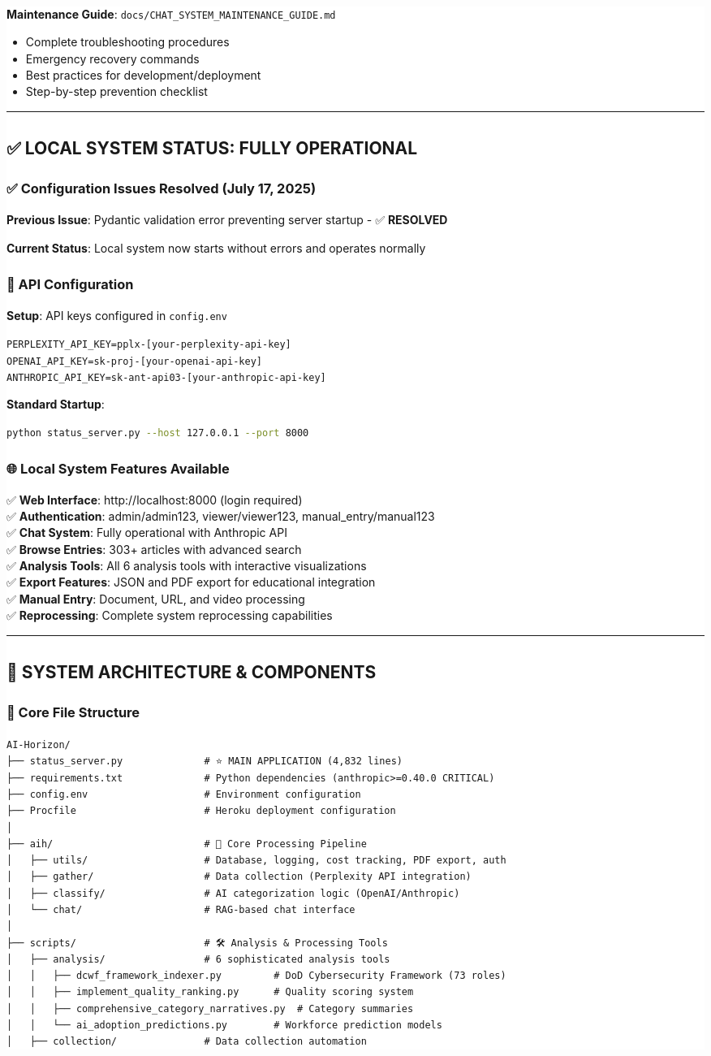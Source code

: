 **Maintenance Guide**: `docs/CHAT_SYSTEM_MAINTENANCE_GUIDE.md`
- Complete troubleshooting procedures
- Emergency recovery commands
- Best practices for development/deployment
- Step-by-step prevention checklist

---

## ✅ **LOCAL SYSTEM STATUS: FULLY OPERATIONAL**

### **✅ Configuration Issues Resolved (July 17, 2025)**

**Previous Issue**: Pydantic validation error preventing server startup - ✅ **RESOLVED**

**Current Status**: Local system now starts without errors and operates normally

### **🔧 API Configuration**
**Setup**: API keys configured in `config.env`
```
PERPLEXITY_API_KEY=pplx-[your-perplexity-api-key]
OPENAI_API_KEY=sk-proj-[your-openai-api-key]
ANTHROPIC_API_KEY=sk-ant-api03-[your-anthropic-api-key]
```

**Standard Startup**:
```bash
python status_server.py --host 127.0.0.1 --port 8000
```

### **🌐 Local System Features Available**
✅ **Web Interface**: http://localhost:8000 (login required)  
✅ **Authentication**: admin/admin123, viewer/viewer123, manual_entry/manual123  
✅ **Chat System**: Fully operational with Anthropic API  
✅ **Browse Entries**: 303+ articles with advanced search  
✅ **Analysis Tools**: All 6 analysis tools with interactive visualizations  
✅ **Export Features**: JSON and PDF export for educational integration  
✅ **Manual Entry**: Document, URL, and video processing  
✅ **Reprocessing**: Complete system reprocessing capabilities

---

## 🚀 **SYSTEM ARCHITECTURE & COMPONENTS**

### **📁 Core File Structure**
```
AI-Horizon/
├── status_server.py              # ⭐ MAIN APPLICATION (4,832 lines)
├── requirements.txt              # Python dependencies (anthropic>=0.40.0 CRITICAL)
├── config.env                    # Environment configuration
├── Procfile                      # Heroku deployment configuration
│
├── aih/                          # 🔧 Core Processing Pipeline
│   ├── utils/                    # Database, logging, cost tracking, PDF export, auth
│   ├── gather/                   # Data collection (Perplexity API integration)
│   ├── classify/                 # AI categorization logic (OpenAI/Anthropic)
│   └── chat/                     # RAG-based chat interface
│
├── scripts/                      # 🛠️ Analysis & Processing Tools
│   ├── analysis/                 # 6 sophisticated analysis tools
│   │   ├── dcwf_framework_indexer.py         # DoD Cybersecurity Framework (73 roles)
│   │   ├── implement_quality_ranking.py      # Quality scoring system
│   │   ├── comprehensive_category_narratives.py  # Category summaries
│   │   └── ai_adoption_predictions.py        # Workforce prediction models
│   ├── collection/               # Data collection automation
```
